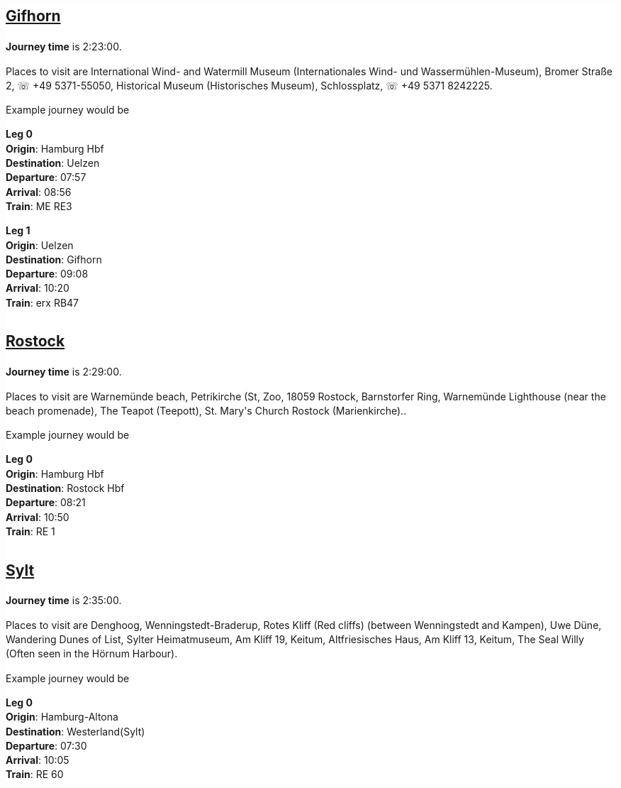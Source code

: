 
## [Gifhorn](https://en.wikivoyage.org/?curid=12696)

**Journey time** is 2:23:00.

Places to visit are International Wind- and Watermill Museum (Internationales Wind- und Wassermühlen-Museum), Bromer Straße 2, ☏ +49 5371-55050, Historical Museum (Historisches Museum), Schlossplatz, ☏ +49 5371 8242225.

Example journey would be   

**Leg 0**  
**Origin**: Hamburg Hbf  
**Destination**: Uelzen  
**Departure**: 07:57  
**Arrival**: 08:56  
**Train**: ME RE3
  

**Leg 1**  
**Origin**: Uelzen  
**Destination**: Gifhorn  
**Departure**: 09:08  
**Arrival**: 10:20  
**Train**: erx RB47


## [Rostock](https://en.wikivoyage.org/?curid=30123)

**Journey time** is 2:29:00.

Places to visit are Warnemünde beach, Petrikirche (St, Zoo, 18059 Rostock, Barnstorfer Ring, Warnemünde Lighthouse (near the beach promenade), The Teapot (Teepott), St. Mary's Church Rostock (Marienkirche)..

Example journey would be   

**Leg 0**  
**Origin**: Hamburg Hbf  
**Destination**: Rostock Hbf  
**Departure**: 08:21  
**Arrival**: 10:50  
**Train**: RE 1


## [Sylt](https://en.wikivoyage.org/?curid=34951)

**Journey time** is 2:35:00.

Places to visit are Denghoog, Wenningstedt-Braderup, Rotes Kliff (Red cliffs) (between Wenningstedt and Kampen), Uwe Düne, Wandering Dunes of List, Sylter Heimatmuseum, Am Kliff 19, Keitum, Altfriesisches Haus, Am Kliff 13, Keitum, The Seal Willy (Often seen in the Hörnum Harbour).

Example journey would be   

**Leg 0**  
**Origin**: Hamburg-Altona  
**Destination**: Westerland(Sylt)  
**Departure**: 07:30  
**Arrival**: 10:05  
**Train**: RE 60
